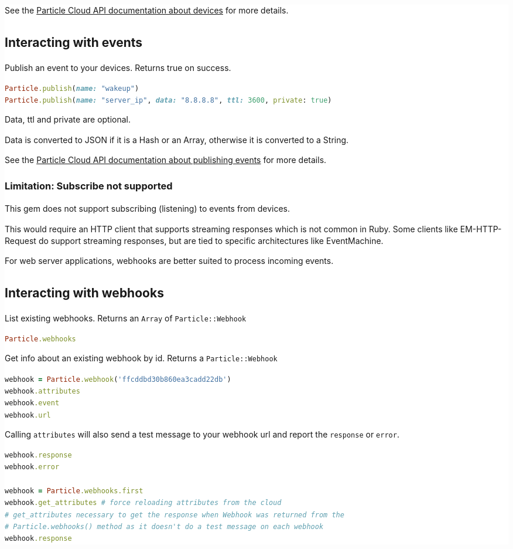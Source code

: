 See the [Particle Cloud API documentation about devices][device docs] for more details.

[device docs]: http://docs.particle.io/core/api/#introduction-device-information

## Interacting with events

Publish an event to your devices. Returns true on success.

```ruby
Particle.publish(name: "wakeup")
Particle.publish(name: "server_ip", data: "8.8.8.8", ttl: 3600, private: true)
```

Data, ttl and private are optional.

Data is converted to JSON if it is a Hash or an Array, otherwise it is converted to a String.

See the [Particle Cloud API documentation about publishing events][publish docs] for more details.

[publish docs]: http://docs.particle.io/core/api/#publishing-events

### Limitation: Subscribe not supported

This gem does not support subscribing (listening) to events from devices.

This would require an HTTP client that supports streaming responses which is not common in Ruby. Some clients like EM-HTTP-Request do support streaming responses, but are tied to specific architectures like EventMachine.

For web server applications, webhooks are better suited to process incoming events.

## Interacting with webhooks

List existing webhooks. Returns an `Array` of `Particle::Webhook`

```ruby
Particle.webhooks
```

Get info about an existing webhook by id. Returns a `Particle::Webhook`

```ruby
webhook = Particle.webhook('ffcddbd30b860ea3cadd22db')
webhook.attributes
webhook.event
webhook.url
```

Calling `attributes` will also send a test message to your webhook url and report the `response` or `error`.

```ruby
webhook.response
webhook.error

webhook = Particle.webhooks.first
webhook.get_attributes # force reloading attributes from the cloud
# get_attributes necessary to get the response when Webhook was returned from the
# Particle.webhooks() method as it doesn't do a test message on each webhook
webhook.response
```


[Particle.io]: https://www.particle.io
[Web IDE]: http://docs.particle.io/core/build/#flash-apps-with-particle-build-account-information
[Particle CLI]: http://docs.particle.io/core/cli
[webhook docs]: http://docs.particle.io/core/webhooks/
[webhook options]: http://docs.particle.io/core/webhooks/#webhook-options
[authentication docs]: http://docs.particle.io/core/api/#introduction-authentication
[firmware docs]: http://docs.particle.io/core/api/#basic-functions-verifying-and-flashing-new-firmware
[error docs]: http://docs.particle.io/core/api/#introduction-errors
[GitHub issue]: https://github.com/monkbroc/particlerb/issues
[forum]: http://community.particle.io/
[Octokit]: http://github.com/octokit/octokit.rb
[Octokit license]: https://github.com/octokit/octokit.rb/blob/master/LICENSE.md
[license]: https://github.com/monkbroc/particlerb/blob/master/LICENSE.txt